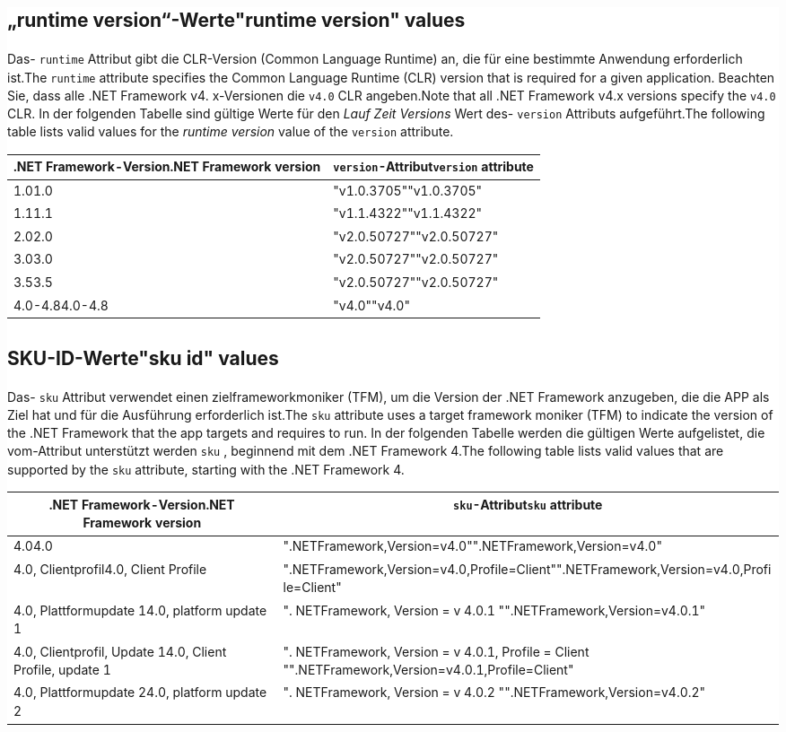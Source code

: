 <a name="version"></a>
## <a name="runtime-version-values"></a><span data-ttu-id="5dfec-137">„runtime version“-Werte</span><span class="sxs-lookup"><span data-stu-id="5dfec-137">"runtime version" values</span></span>
<span data-ttu-id="5dfec-138">Das- `runtime` Attribut gibt die CLR-Version (Common Language Runtime) an, die für eine bestimmte Anwendung erforderlich ist.</span><span class="sxs-lookup"><span data-stu-id="5dfec-138">The `runtime` attribute specifies the Common Language Runtime (CLR) version that is required for a given application.</span></span> <span data-ttu-id="5dfec-139">Beachten Sie, dass alle .NET Framework v4. x-Versionen die `v4.0` CLR angeben.</span><span class="sxs-lookup"><span data-stu-id="5dfec-139">Note that all .NET Framework v4.x versions specify the `v4.0` CLR.</span></span> <span data-ttu-id="5dfec-140">In der folgenden Tabelle sind gültige Werte für den *Lauf Zeit Versions* Wert des- `version` Attributs aufgeführt.</span><span class="sxs-lookup"><span data-stu-id="5dfec-140">The following table lists valid values for the *runtime version* value of the `version` attribute.</span></span>

|<span data-ttu-id="5dfec-141">.NET Framework-Version</span><span class="sxs-lookup"><span data-stu-id="5dfec-141">.NET Framework version</span></span>|<span data-ttu-id="5dfec-142">`version`-Attribut</span><span class="sxs-lookup"><span data-stu-id="5dfec-142">`version` attribute</span></span>|
|----------------------------|-------------------------|
|<span data-ttu-id="5dfec-143">1.0</span><span class="sxs-lookup"><span data-stu-id="5dfec-143">1.0</span></span>|<span data-ttu-id="5dfec-144">"v1.0.3705"</span><span class="sxs-lookup"><span data-stu-id="5dfec-144">"v1.0.3705"</span></span>|
|<span data-ttu-id="5dfec-145">1.1</span><span class="sxs-lookup"><span data-stu-id="5dfec-145">1.1</span></span>|<span data-ttu-id="5dfec-146">"v1.1.4322"</span><span class="sxs-lookup"><span data-stu-id="5dfec-146">"v1.1.4322"</span></span>|
|<span data-ttu-id="5dfec-147">2.0</span><span class="sxs-lookup"><span data-stu-id="5dfec-147">2.0</span></span>|<span data-ttu-id="5dfec-148">"v2.0.50727"</span><span class="sxs-lookup"><span data-stu-id="5dfec-148">"v2.0.50727"</span></span>|
|<span data-ttu-id="5dfec-149">3.0</span><span class="sxs-lookup"><span data-stu-id="5dfec-149">3.0</span></span>|<span data-ttu-id="5dfec-150">"v2.0.50727"</span><span class="sxs-lookup"><span data-stu-id="5dfec-150">"v2.0.50727"</span></span>|
|<span data-ttu-id="5dfec-151">3.5</span><span class="sxs-lookup"><span data-stu-id="5dfec-151">3.5</span></span>|<span data-ttu-id="5dfec-152">"v2.0.50727"</span><span class="sxs-lookup"><span data-stu-id="5dfec-152">"v2.0.50727"</span></span>|
|<span data-ttu-id="5dfec-153">4.0-4.8</span><span class="sxs-lookup"><span data-stu-id="5dfec-153">4.0-4.8</span></span>|<span data-ttu-id="5dfec-154">"v4.0"</span><span class="sxs-lookup"><span data-stu-id="5dfec-154">"v4.0"</span></span>|

## <a name="sku-id-values"></a><a name="sku"></a><span data-ttu-id="5dfec-155">SKU-ID-Werte</span><span class="sxs-lookup"><span data-stu-id="5dfec-155">"sku id" values</span></span>

<span data-ttu-id="5dfec-156">Das- `sku` Attribut verwendet einen zielframeworkmoniker (TFM), um die Version der .NET Framework anzugeben, die die APP als Ziel hat und für die Ausführung erforderlich ist.</span><span class="sxs-lookup"><span data-stu-id="5dfec-156">The `sku` attribute uses a target framework moniker (TFM) to indicate the version of the .NET Framework that the app targets and requires to run.</span></span> <span data-ttu-id="5dfec-157">In der folgenden Tabelle werden die gültigen Werte aufgelistet, die vom-Attribut unterstützt werden `sku` , beginnend mit dem .NET Framework 4.</span><span class="sxs-lookup"><span data-stu-id="5dfec-157">The following table lists valid values that are supported by the `sku` attribute, starting with the .NET Framework 4.</span></span>

|<span data-ttu-id="5dfec-158">.NET Framework-Version</span><span class="sxs-lookup"><span data-stu-id="5dfec-158">.NET Framework version</span></span>|<span data-ttu-id="5dfec-159">`sku`-Attribut</span><span class="sxs-lookup"><span data-stu-id="5dfec-159">`sku` attribute</span></span>|
|----------------------------|---------------------|
|<span data-ttu-id="5dfec-160">4.0</span><span class="sxs-lookup"><span data-stu-id="5dfec-160">4.0</span></span>|<span data-ttu-id="5dfec-161">".NETFramework,Version=v4.0"</span><span class="sxs-lookup"><span data-stu-id="5dfec-161">".NETFramework,Version=v4.0"</span></span>|
|<span data-ttu-id="5dfec-162">4.0, Clientprofil</span><span class="sxs-lookup"><span data-stu-id="5dfec-162">4.0, Client Profile</span></span>|<span data-ttu-id="5dfec-163">".NETFramework,Version=v4.0,Profile=Client"</span><span class="sxs-lookup"><span data-stu-id="5dfec-163">".NETFramework,Version=v4.0,Profile=Client"</span></span>|
|<span data-ttu-id="5dfec-164">4.0, Plattformupdate 1</span><span class="sxs-lookup"><span data-stu-id="5dfec-164">4.0, platform update 1</span></span>|<span data-ttu-id="5dfec-165">". NETFramework, Version = v 4.0.1 "</span><span class="sxs-lookup"><span data-stu-id="5dfec-165">".NETFramework,Version=v4.0.1"</span></span>|
|<span data-ttu-id="5dfec-166">4.0, Clientprofil, Update 1</span><span class="sxs-lookup"><span data-stu-id="5dfec-166">4.0, Client Profile, update 1</span></span>|<span data-ttu-id="5dfec-167">". NETFramework, Version = v 4.0.1, Profile = Client "</span><span class="sxs-lookup"><span data-stu-id="5dfec-167">".NETFramework,Version=v4.0.1,Profile=Client"</span></span>|
|<span data-ttu-id="5dfec-168">4.0, Plattformupdate 2</span><span class="sxs-lookup"><span data-stu-id="5dfec-168">4.0, platform update 2</span></span>|<span data-ttu-id="5dfec-169">". NETFramework, Version = v 4.0.2 "</span><span class="sxs-lookup"><span data-stu-id="5dfec-169">".NETFramework,Version=v4.0.2"</span></span>|